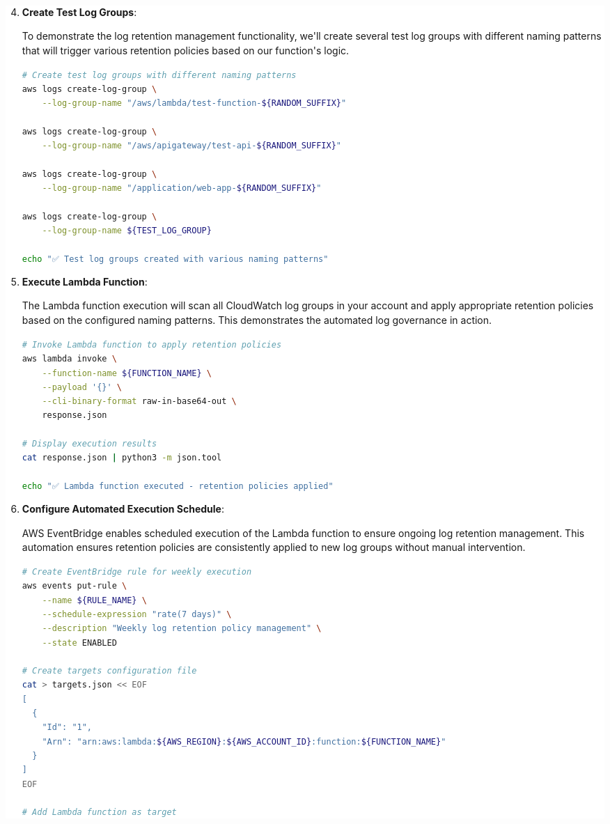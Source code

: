 4. **Create Test Log Groups**:

   To demonstrate the log retention management functionality, we'll create several test log groups with different naming patterns that will trigger various retention policies based on our function's logic.

   ```bash
   # Create test log groups with different naming patterns
   aws logs create-log-group \
       --log-group-name "/aws/lambda/test-function-${RANDOM_SUFFIX}"
   
   aws logs create-log-group \
       --log-group-name "/aws/apigateway/test-api-${RANDOM_SUFFIX}"
   
   aws logs create-log-group \
       --log-group-name "/application/web-app-${RANDOM_SUFFIX}"
   
   aws logs create-log-group \
       --log-group-name ${TEST_LOG_GROUP}
   
   echo "✅ Test log groups created with various naming patterns"
   ```

5. **Execute Lambda Function**:

   The Lambda function execution will scan all CloudWatch log groups in your account and apply appropriate retention policies based on the configured naming patterns. This demonstrates the automated log governance in action.

   ```bash
   # Invoke Lambda function to apply retention policies
   aws lambda invoke \
       --function-name ${FUNCTION_NAME} \
       --payload '{}' \
       --cli-binary-format raw-in-base64-out \
       response.json
   
   # Display execution results
   cat response.json | python3 -m json.tool
   
   echo "✅ Lambda function executed - retention policies applied"
   ```

6. **Configure Automated Execution Schedule**:

   AWS EventBridge enables scheduled execution of the Lambda function to ensure ongoing log retention management. This automation ensures retention policies are consistently applied to new log groups without manual intervention.

   ```bash
   # Create EventBridge rule for weekly execution
   aws events put-rule \
       --name ${RULE_NAME} \
       --schedule-expression "rate(7 days)" \
       --description "Weekly log retention policy management" \
       --state ENABLED
   
   # Create targets configuration file
   cat > targets.json << EOF
   [
     {
       "Id": "1",
       "Arn": "arn:aws:lambda:${AWS_REGION}:${AWS_ACCOUNT_ID}:function:${FUNCTION_NAME}"
     }
   ]
   EOF
   
   # Add Lambda function as target
   ```